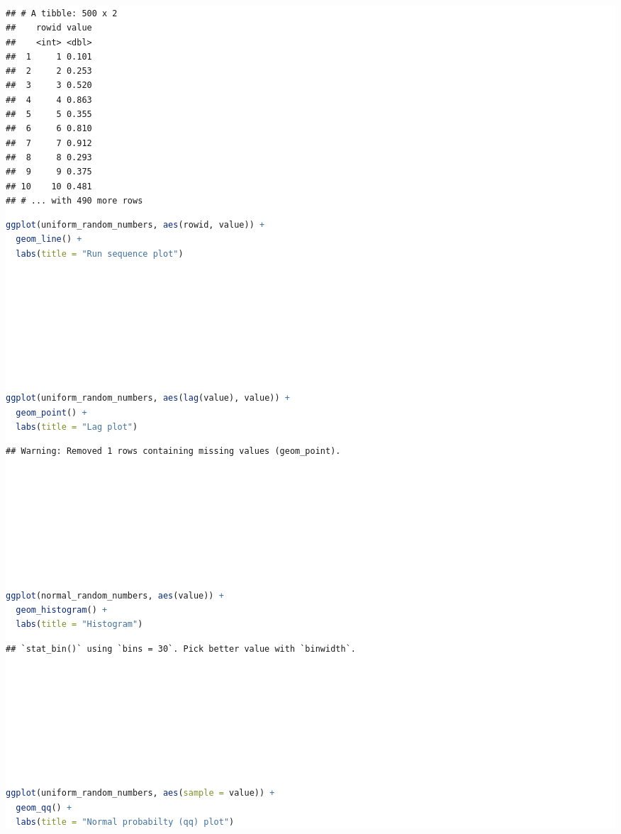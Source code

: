 ```
## # A tibble: 500 x 2
##    rowid value
##    <int> <dbl>
##  1     1 0.101
##  2     2 0.253
##  3     3 0.520
##  4     4 0.863
##  5     5 0.355
##  6     6 0.810
##  7     7 0.912
##  8     8 0.293
##  9     9 0.375
## 10    10 0.481
## # ... with 490 more rows
```



```r
ggplot(uniform_random_numbers, aes(rowid, value)) +
  geom_line() +
  labs(title = "Run sequence plot")
```

![](exercises_and_case_studies_files/figure-latex/unnamed-chunk-11-1.pdf) 


```r
ggplot(uniform_random_numbers, aes(lag(value), value)) +
  geom_point() +
  labs(title = "Lag plot")
```

```
## Warning: Removed 1 rows containing missing values (geom_point).
```

![](exercises_and_case_studies_files/figure-latex/unnamed-chunk-12-1.pdf) 


```r
ggplot(normal_random_numbers, aes(value)) +
  geom_histogram() +
  labs(title = "Histogram")
```

```
## `stat_bin()` using `bins = 30`. Pick better value with `binwidth`.
```

![](exercises_and_case_studies_files/figure-latex/unnamed-chunk-13-1.pdf) 


```r
ggplot(uniform_random_numbers, aes(sample = value)) +
  geom_qq() +
  labs(title = "Normal probabilty (qq) plot")
```
